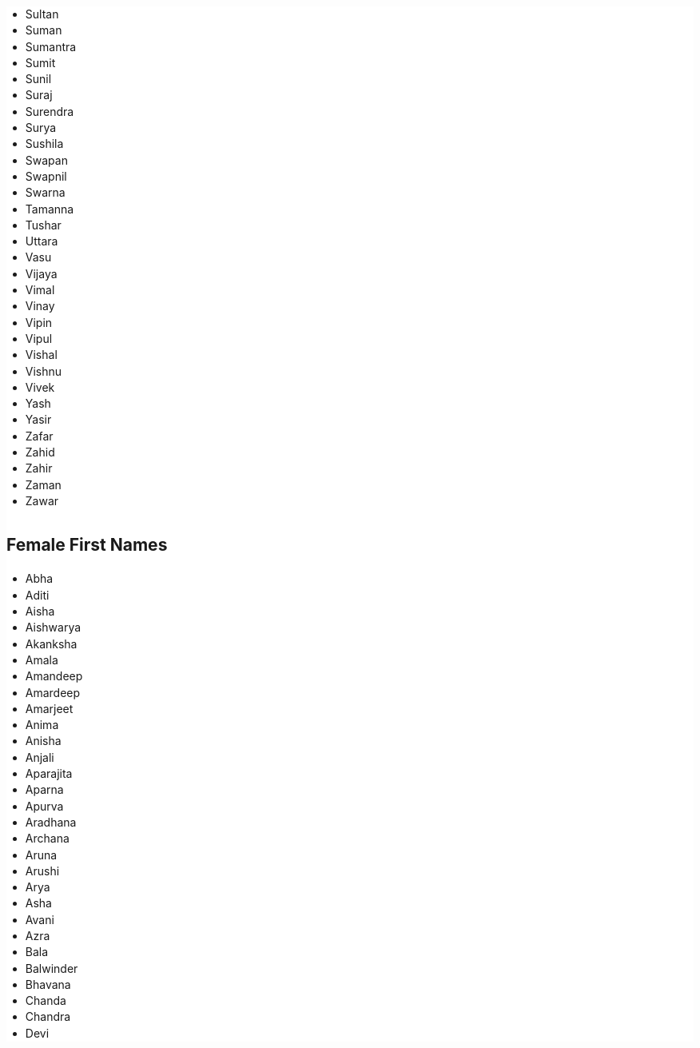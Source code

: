 * Sultan
* Suman
* Sumantra
* Sumit
* Sunil
* Suraj
* Surendra
* Surya
* Sushila
* Swapan
* Swapnil
* Swarna
* Tamanna
* Tushar
* Uttara
* Vasu
* Vijaya
* Vimal
* Vinay
* Vipin
* Vipul
* Vishal
* Vishnu
* Vivek
* Yash
* Yasir
* Zafar
* Zahid
* Zahir
* Zaman
* Zawar


## Female First Names

* Abha
* Aditi
* Aisha
* Aishwarya
* Akanksha
* Amala
* Amandeep
* Amardeep
* Amarjeet
* Anima
* Anisha
* Anjali
* Aparajita
* Aparna
* Apurva
* Aradhana
* Archana
* Aruna
* Arushi
* Arya
* Asha
* Avani
* Azra
* Bala
* Balwinder
* Bhavana
* Chanda
* Chandra
* Devi